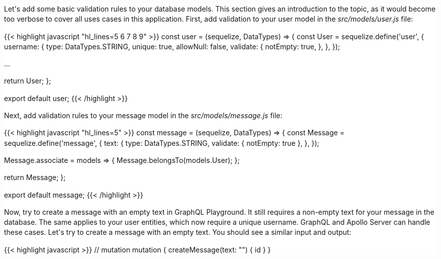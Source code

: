 Let's add some basic validation rules to your database models. This section gives an introduction to the topic, as it would become too verbose to cover all uses cases in this application. First, add validation to your user model in the *src/models/user.js* file:

{{< highlight javascript "hl_lines=5 6 7 8 9" >}}
const user = (sequelize, DataTypes) => {
  const User = sequelize.define('user', {
    username: {
      type: DataTypes.STRING,
      unique: true,
      allowNull: false,
      validate: {
        notEmpty: true,
      },
    },
  });

  ...

  return User;
};

export default user;
{{< /highlight >}}

Next, add validation rules to your message model  in the *src/models/message.js* file:

{{< highlight javascript "hl_lines=5" >}}
const message = (sequelize, DataTypes) => {
  const Message = sequelize.define('message', {
    text: {
      type: DataTypes.STRING,
      validate: { notEmpty: true },
    },
  });

  Message.associate = models => {
    Message.belongsTo(models.User);
  };

  return Message;
};

export default message;
{{< /highlight >}}

Now, try to create a message with an empty text in GraphQL Playground. It still requires a non-empty text for your message in the database. The same applies to your user entities, which now require a unique username. GraphQL and Apollo Server can handle these cases. Let's try to create a message with an empty text. You should see a similar input and output:

{{< highlight javascript >}}
// mutation
mutation {
  createMessage(text: "") {
    id
  }
}
